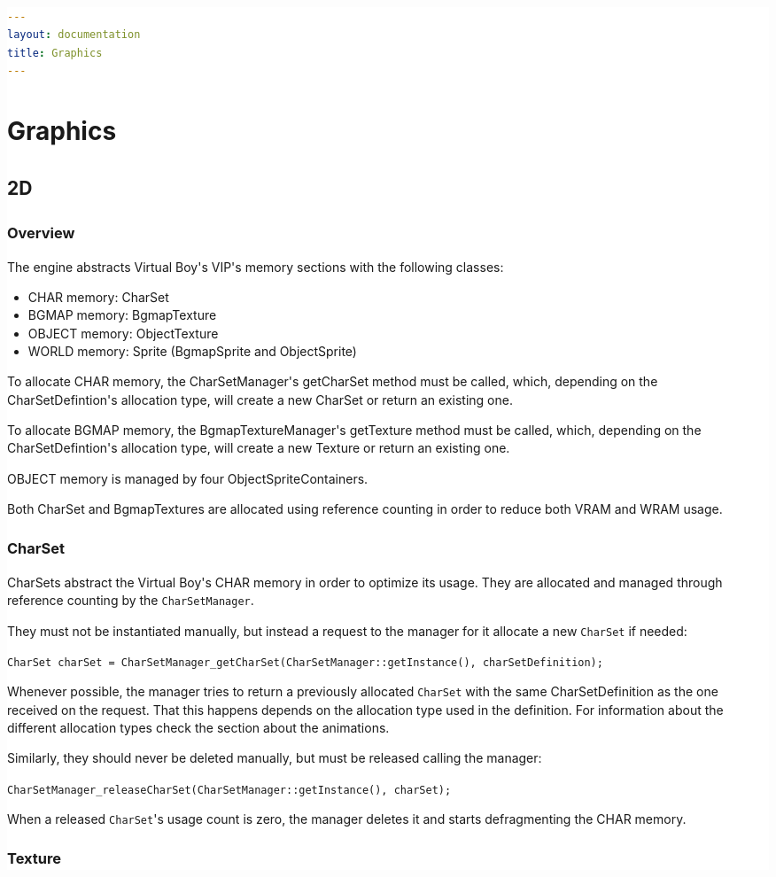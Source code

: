 ```yaml
---
layout: documentation
title: Graphics
---
```


# Graphics

## 2D

### Overview

The engine abstracts Virtual Boy's VIP's memory sections with the following classes:

- CHAR memory: CharSet
- BGMAP memory: BgmapTexture
- OBJECT memory: ObjectTexture
- WORLD memory: Sprite (BgmapSprite and ObjectSprite)

To allocate CHAR memory, the CharSetManager's getCharSet method must be called, which, depending on the CharSetDefintion's allocation type, will create a new CharSet or return an existing one.

To allocate BGMAP memory, the BgmapTextureManager's getTexture method must be called, which, depending on the CharSetDefintion's allocation type, will create a new Texture or return an existing one.

OBJECT memory is managed by four ObjectSpriteContainers.

Both CharSet and BgmapTextures are allocated using reference counting in order to reduce both VRAM and WRAM usage.

### CharSet

CharSets abstract the Virtual Boy's CHAR memory in order to optimize its usage. They are allocated and managed through reference counting by the `CharSetManager`.

They must not be instantiated manually, but instead a request to the manager for it allocate a new `CharSet` if needed:

    CharSet charSet = CharSetManager_getCharSet(CharSetManager::getInstance(), charSetDefinition);

Whenever possible, the manager tries to return a previously allocated `CharSet` with the same CharSetDefinition as the one received on the request. That this happens depends on the allocation type used in the definition. For information about the different allocation types check the section about the animations.

Similarly, they should never be deleted manually, but must be released calling the manager:

    CharSetManager_releaseCharSet(CharSetManager::getInstance(), charSet);

When a released `CharSet`'s usage count is zero, the manager deletes it and starts defragmenting the CHAR memory.

### Texture
